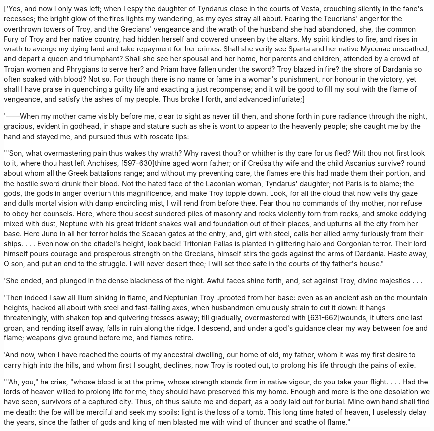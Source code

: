 \['Yes, and now I only was left; when I espy the daughter of Tyndarus close in the courts of Vesta, crouching silently in the fane's recesses; the bright glow of the fires lights my wandering, as my eyes stray all about. Fearing the Teucrians' anger for the overthrown towers of Troy, and the Grecians' vengeance and the wrath of the husband she had abandoned, she, the common Fury of Troy and her native country, had hidden herself and cowered unseen by the altars. My spirit kindles to fire, and rises in wrath to avenge my dying land and take repayment for her crimes. Shall she verily see Sparta and her native Mycenae unscathed, and depart a queen and triumphant? Shall she see her spousal and her home, her parents and children, attended by a crowd of Trojan women and Phrygians to serve her? and Priam have fallen under the sword? Troy blazed in fire? the shore of Dardania so often soaked with blood? Not so. For though there is no name or fame in a woman's punishment, nor honour in the victory, yet shall I have praise in quenching a guilty life and exacting a just recompense; and it will be good to fill my soul with the flame of vengeance, and satisfy the ashes of my people. Thus broke I forth, and advanced infuriate;\]

'——When my mother came visibly before me, clear to sight as never till then, and shone forth in pure radiance through the night, gracious, evident in godhead, in shape and stature such as she is wont to appear to the heavenly people; she caught me by the hand and stayed me, and pursued thus with roseate lips:

'"Son, what overmastering pain thus wakes thy wrath? Why ravest thou? or whither is thy care for us fled? Wilt thou not first look to it, where thou hast left Anchises,  \[597-630\]thine aged worn father; or if Creüsa thy wife and the child Ascanius survive? round about whom all the Greek battalions range; and without my preventing care, the flames ere this had made them their portion, and the hostile sword drunk their blood. Not the hated face of the Laconian woman, Tyndarus' daughter; not Paris is to blame; the gods, the gods in anger overturn this magnificence, and make Troy topple down. Look, for all the cloud that now veils thy gaze and dulls mortal vision with damp encircling mist, I will rend from before thee. Fear thou no commands of thy mother, nor refuse to obey her counsels. Here, where thou seest sundered piles of masonry and rocks violently torn from rocks, and smoke eddying mixed with dust, Neptune with his great trident shakes wall and foundation out of their places, and upturns all the city from her base. Here Juno in all her terror holds the Scaean gates at the entry, and, girt with steel, calls her allied army furiously from their ships. . . . Even now on the citadel's height, look back! Tritonian Pallas is planted in glittering halo and Gorgonian terror. Their lord himself pours courage and prosperous strength on the Grecians, himself stirs the gods against the arms of Dardania. Haste away, O son, and put an end to the struggle. I will never desert thee; I will set thee safe in the courts of thy father's house."

'She ended, and plunged in the dense blackness of the night. Awful faces shine forth, and, set against Troy, divine majesties . . .

'Then indeed I saw all Ilium sinking in flame, and Neptunian Troy uprooted from her base: even as an ancient ash on the mountain heights, hacked all about with steel and fast-falling axes, when husbandmen emulously strain to cut it down: it hangs threateningly, with shaken top and quivering tresses asway; till gradually, overmastered with  \[631-662\]wounds, it utters one last groan, and rending itself away, falls in ruin along the ridge. I descend, and under a god's guidance clear my way between foe and flame; weapons give ground before me, and flames retire.

'And now, when I have reached the courts of my ancestral dwelling, our home of old, my father, whom it was my first desire to carry high into the hills, and whom first I sought, declines, now Troy is rooted out, to prolong his life through the pains of exile.

'"Ah, you," he cries, "whose blood is at the prime, whose strength stands firm in native vigour, do you take your flight. . . . Had the lords of heaven willed to prolong life for me, they should have preserved this my home. Enough and more is the one desolation we have seen, survivors of a captured city. Thus, oh thus salute me and depart, as a body laid out for burial. Mine own hand shall find me death: the foe will be merciful and seek my spoils: light is the loss of a tomb. This long time hated of heaven, I uselessly delay the years, since the father of gods and king of men blasted me with wind of thunder and scathe of flame."
